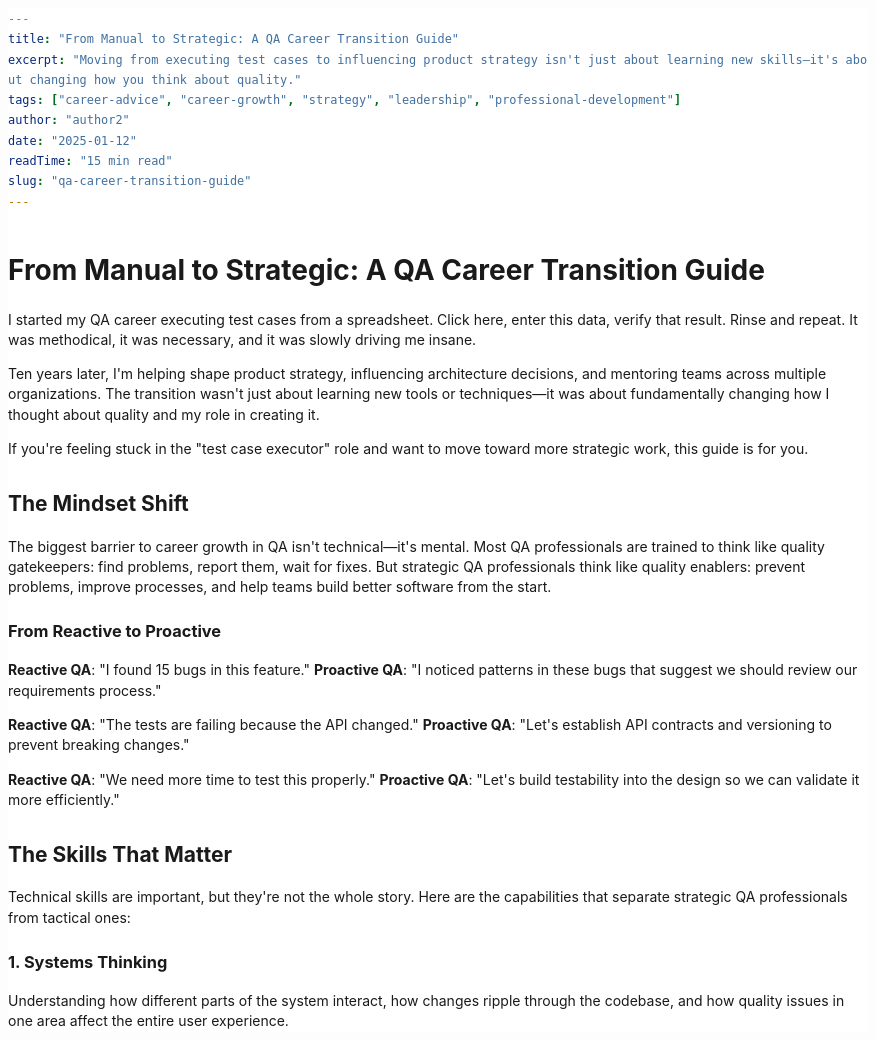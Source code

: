 ```yaml
---
title: "From Manual to Strategic: A QA Career Transition Guide"
excerpt: "Moving from executing test cases to influencing product strategy isn't just about learning new skills—it's about changing how you think about quality."
tags: ["career-advice", "career-growth", "strategy", "leadership", "professional-development"]
author: "author2"
date: "2025-01-12"
readTime: "15 min read"
slug: "qa-career-transition-guide"
---
```


# From Manual to Strategic: A QA Career Transition Guide

I started my QA career executing test cases from a spreadsheet. Click here, enter this data, verify that result. Rinse and repeat. It was methodical, it was necessary, and it was slowly driving me insane.

Ten years later, I'm helping shape product strategy, influencing architecture decisions, and mentoring teams across multiple organizations. The transition wasn't just about learning new tools or techniques—it was about fundamentally changing how I thought about quality and my role in creating it.

If you're feeling stuck in the "test case executor" role and want to move toward more strategic work, this guide is for you.

## The Mindset Shift

The biggest barrier to career growth in QA isn't technical—it's mental. Most QA professionals are trained to think like quality gatekeepers: find problems, report them, wait for fixes. But strategic QA professionals think like quality enablers: prevent problems, improve processes, and help teams build better software from the start.

### From Reactive to Proactive

**Reactive QA**: "I found 15 bugs in this feature."
**Proactive QA**: "I noticed patterns in these bugs that suggest we should review our requirements process."

**Reactive QA**: "The tests are failing because the API changed."
**Proactive QA**: "Let's establish API contracts and versioning to prevent breaking changes."

**Reactive QA**: "We need more time to test this properly."
**Proactive QA**: "Let's build testability into the design so we can validate it more efficiently."

## The Skills That Matter

Technical skills are important, but they're not the whole story. Here are the capabilities that separate strategic QA professionals from tactical ones:

### 1. Systems Thinking
Understanding how different parts of the system interact, how changes ripple through the codebase, and how quality issues in one area affect the entire user experience.
